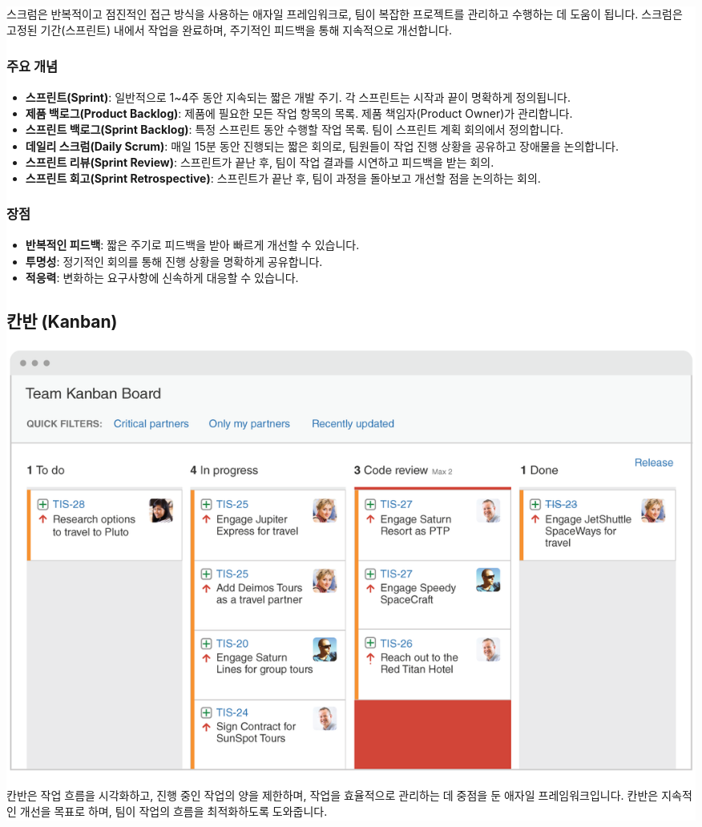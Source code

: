 스크럼은 반복적이고 점진적인 접근 방식을 사용하는 애자일 프레임워크로, 팀이 복잡한 프로젝트를 관리하고 수행하는 데 도움이 됩니다. 스크럼은 고정된 기간(스프린트) 내에서 작업을 완료하며, 주기적인 피드백을 통해 지속적으로 개선합니다.

### 주요 개념

- **스프린트(Sprint)**: 일반적으로 1~4주 동안 지속되는 짧은 개발 주기. 각 스프린트는 시작과 끝이 명확하게 정의됩니다.
- **제품 백로그(Product Backlog)**: 제품에 필요한 모든 작업 항목의 목록. 제품 책임자(Product Owner)가 관리합니다.
- **스프린트 백로그(Sprint Backlog)**: 특정 스프린트 동안 수행할 작업 목록. 팀이 스프린트 계획 회의에서 정의합니다.
- **데일리 스크럼(Daily Scrum)**: 매일 15분 동안 진행되는 짧은 회의로, 팀원들이 작업 진행 상황을 공유하고 장애물을 논의합니다.
- **스프린트 리뷰(Sprint Review)**: 스프린트가 끝난 후, 팀이 작업 결과를 시연하고 피드백을 받는 회의.
- **스프린트 회고(Sprint Retrospective)**: 스프린트가 끝난 후, 팀이 과정을 돌아보고 개선할 점을 논의하는 회의.

### 장점

- **반복적인 피드백**: 짧은 주기로 피드백을 받아 빠르게 개선할 수 있습니다.
- **투명성**: 정기적인 회의를 통해 진행 상황을 명확하게 공유합니다.
- **적응력**: 변화하는 요구사항에 신속하게 대응할 수 있습니다.

## 칸반 (Kanban)

![Software_dev_agile_Kanban_model](https://github.com/monocsp/for_sniperfactory_mentoring/blob/main/Software%20Development/agile_kanban_board.png?raw=true)

칸반은 작업 흐름을 시각화하고, 진행 중인 작업의 양을 제한하며, 작업을 효율적으로 관리하는 데 중점을 둔 애자일 프레임워크입니다. 칸반은 지속적인 개선을 목표로 하며, 팀이 작업의 흐름을 최적화하도록 도와줍니다.

